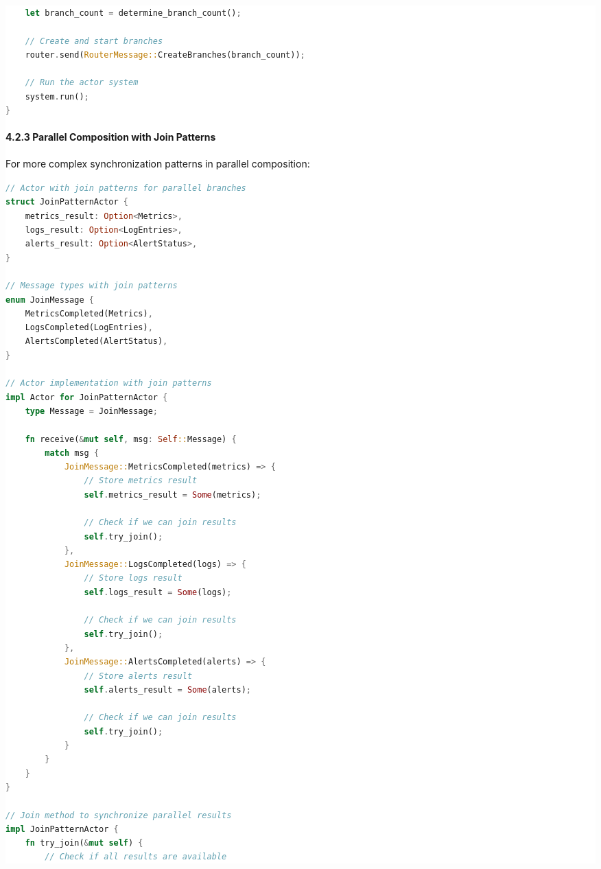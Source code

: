 ```rust
    let branch_count = determine_branch_count();
    
    // Create and start branches
    router.send(RouterMessage::CreateBranches(branch_count));
    
    // Run the actor system
    system.run();
}
```

#### 4.2.3 Parallel Composition with Join Patterns

For more complex synchronization patterns in parallel composition:

```rust
// Actor with join patterns for parallel branches
struct JoinPatternActor {
    metrics_result: Option<Metrics>,
    logs_result: Option<LogEntries>,
    alerts_result: Option<AlertStatus>,
}

// Message types with join patterns
enum JoinMessage {
    MetricsCompleted(Metrics),
    LogsCompleted(LogEntries),
    AlertsCompleted(AlertStatus),
}

// Actor implementation with join patterns
impl Actor for JoinPatternActor {
    type Message = JoinMessage;
    
    fn receive(&mut self, msg: Self::Message) {
        match msg {
            JoinMessage::MetricsCompleted(metrics) => {
                // Store metrics result
                self.metrics_result = Some(metrics);
                
                // Check if we can join results
                self.try_join();
            },
            JoinMessage::LogsCompleted(logs) => {
                // Store logs result
                self.logs_result = Some(logs);
                
                // Check if we can join results
                self.try_join();
            },
            JoinMessage::AlertsCompleted(alerts) => {
                // Store alerts result
                self.alerts_result = Some(alerts);
                
                // Check if we can join results
                self.try_join();
            }
        }
    }
}

// Join method to synchronize parallel results
impl JoinPatternActor {
    fn try_join(&mut self) {
        // Check if all results are available
```